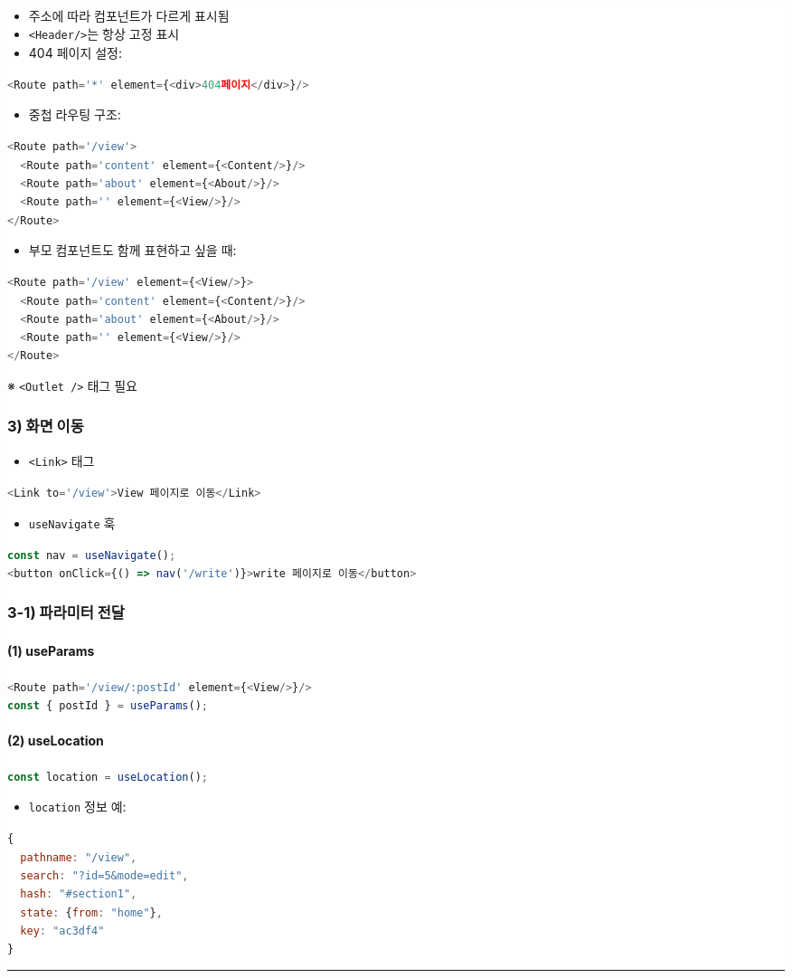 - 주소에 따라 컴포넌트가 다르게 표시됨  
- `<Header/>`는 항상 고정 표시  
- 404 페이지 설정:
```js
<Route path='*' element={<div>404페이지</div>}/>
```

- 중첩 라우팅 구조:
```js
<Route path='/view'>
  <Route path='content' element={<Content/>}/>
  <Route path='about' element={<About/>}/>
  <Route path='' element={<View/>}/>
</Route>
```

- 부모 컴포넌트도 함께 표현하고 싶을 때:
```js
<Route path='/view' element={<View/>}>
  <Route path='content' element={<Content/>}/>
  <Route path='about' element={<About/>}/>
  <Route path='' element={<View/>}/>
</Route>
```
※ `<Outlet />` 태그 필요

### 3) 화면 이동

- `<Link>` 태그
```js
<Link to='/view'>View 페이지로 이동</Link>
```

- `useNavigate` 훅
```js
const nav = useNavigate();
<button onClick={() => nav('/write')}>write 페이지로 이동</button>
```

### 3-1) 파라미터 전달

#### (1) useParams
```js
<Route path='/view/:postId' element={<View/>}/>
const { postId } = useParams();
```

#### (2) useLocation
```js
const location = useLocation();
```
- `location` 정보 예:
```js
{
  pathname: "/view",
  search: "?id=5&mode=edit",
  hash: "#section1",
  state: {from: "home"},
  key: "ac3df4"
}
```

---